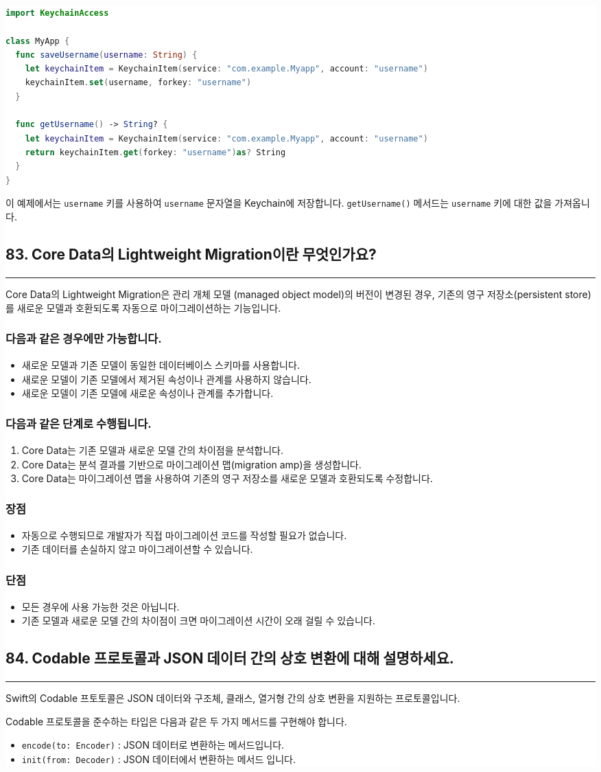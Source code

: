 ```swift
import KeychainAccess

class MyApp {
  func saveUsername(username: String) {
    let keychainItem = KeychainItem(service: "com.example.Myapp", account: "username")
    keychainItem.set(username, forkey: "username")
  }

  func getUsername() -> String? {
    let keychainItem = KeychainItem(service: "com.example.Myapp", account: "username")
    return keychainItem.get(forkey: "username")as? String
  }
}
```
이 예제에서는 `username` 키를 사용하여 `username` 문자열을 Keychain에 저장합니다. `getUsername()` 메서드는 `username` 키에 대한 값을 가져옵니다.


## 83. Core Data의 Lightweight Migration이란 무엇인가요?
---
Core Data의 Lightweight Migration은 관리 개체 모델 (managed object model)의 버전이 변경된 경우, 기존의 영구 저장소(persistent store)를 새로운 모델과 호환되도록 자동으로 마이그레이션하는 기능입니다.  

### 다음과 같은 경우에만 가능합니다.
  * 새로운 모델과 기존 모델이 동일한 데이터베이스 스키마를 사용합니다.
  * 새로운 모델이 기존 모델에서 제거된 속성이나 관계를 사용하지 않습니다.
  * 새로운 모델이 기존 모델에 새로운 속성이나 관계를 추가합니다.

### 다음과 같은 단계로 수행됩니다.
  1. Core Data는 기존 모델과 새로운 모델 간의 차이점을 분석합니다.
  2. Core Data는 분석 결과를 기반으로 마이그레이션 맵(migration amp)을 생성합니다.
  3. Core Data는 마이그레이션 맵을 사용하여 기존의 영구 저장소를 새로운 모델과 호환되도록 수정합니다.

### 장점
  * 자동으로 수행되므로 개발자가 직접 마이그레이션 코드를 작성할 필요가 없습니다.
  * 기존 데이터를 손실하지 않고 마이그레이션할 수 있습니다.

### 단점
  * 모든 경우에 사용 가능한 것은 아닙니다.
  * 기존 모델과 새로운 모델 간의 차이점이 크면 마이그레이션 시간이 오래 걸릴 수 있습니다.


## 84. Codable 프로토콜과 JSON 데이터 간의 상호 변환에 대해 설명하세요.
---

Swift의 Codable 프토토콜은 JSON 데이터와 구조체, 클래스, 열거형 간의 상호 변환을 지원하는 프로토콜입니다.  

Codable 프로토콜을 준수하는 타입은 다음과 같은 두 가지 메서드를 구현해야 합니다.  

* `encode(to: Encoder)` : JSON 데이터로 변환하는 메서드입니다.
* `init(from: Decoder)` : JSON 데이터에서 변환하는 메서드 입니다.
